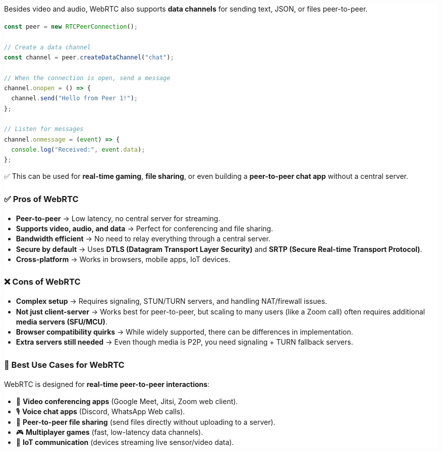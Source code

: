 Besides video and audio, WebRTC also supports **data channels** for sending text, JSON, or files peer-to-peer.

```javascript
const peer = new RTCPeerConnection();

// Create a data channel
const channel = peer.createDataChannel("chat");

// When the connection is open, send a message
channel.onopen = () => {
  channel.send("Hello from Peer 1!");
};

// Listen for messages
channel.onmessage = (event) => {
  console.log("Received:", event.data);
};
```

✅ This can be used for **real-time gaming**, **file sharing**, or even building a **peer-to-peer chat app** without a central server.



### ✅ Pros of WebRTC

* **Peer-to-peer** → Low latency, no central server for streaming.
* **Supports video, audio, and data** → Perfect for conferencing and file sharing.
* **Bandwidth efficient** → No need to relay everything through a central server.
* **Secure by default** → Uses **DTLS (Datagram Transport Layer Security)** and **SRTP (Secure Real-time Transport Protocol)**.
* **Cross-platform** → Works in browsers, mobile apps, IoT devices.



### ❌ Cons of WebRTC

* **Complex setup** → Requires signaling, STUN/TURN servers, and handling NAT/firewall issues.
* **Not just client-server** → Works best for peer-to-peer, but scaling to many users (like a Zoom call) often requires additional **media servers (SFU/MCU)**.
* **Browser compatibility quirks** → While widely supported, there can be differences in implementation.
* **Extra servers still needed** → Even though media is P2P, you need signaling + TURN fallback servers.



### 🔹 Best Use Cases for WebRTC

WebRTC is designed for **real-time peer-to-peer interactions**:

* 🎥 **Video conferencing apps** (Google Meet, Jitsi, Zoom web client).
* 🎙️ **Voice chat apps** (Discord, WhatsApp Web calls).
* 📂 **Peer-to-peer file sharing** (send files directly without uploading to a server).
* 🎮 **Multiplayer games** (fast, low-latency data channels).
* 🚀 **IoT communication** (devices streaming live sensor/video data).
